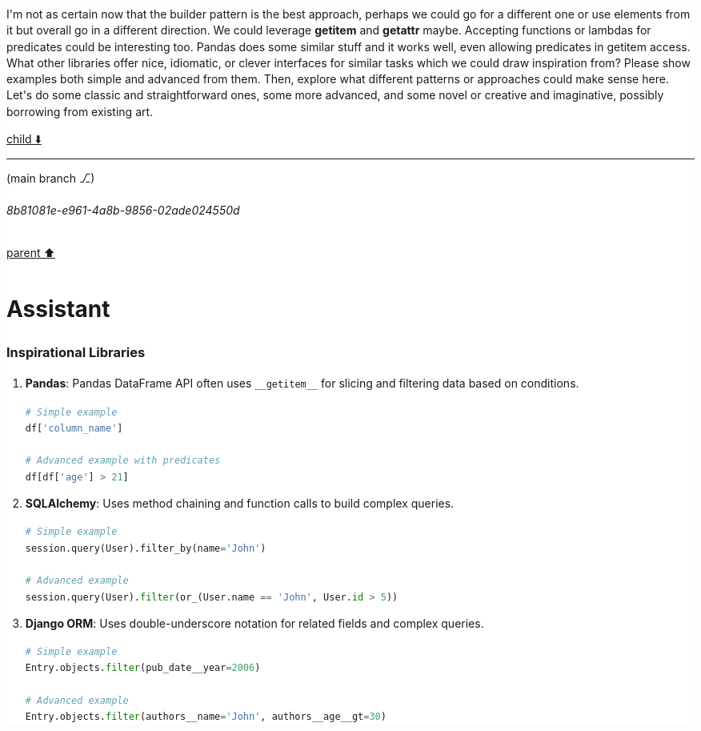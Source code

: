 I'm not as certain now that the builder pattern is the best approach, perhaps we could go for a different one or use elements from it but overall go in a different direction. We could leverage __getitem__ and __getattr__ maybe. Accepting functions or lambdas for predicates could be interesting too. Pandas does some similar stuff and it works well, even allowing predicates in getitem access. What other libraries offer nice, idiomatic, or clever interfaces for similar tasks which we could draw inspiration from? Please show examples both simple and advanced from them. Then, explore what different patterns or approaches could make sense here. Let's do some classic and straightforward ones, some more advanced, and some novel or creative and imaginative, possibly borrowing from existing art.

[child ⬇️](#8b81081e-e961-4a8b-9856-02ade024550d)

---

(main branch ⎇)
###### 8b81081e-e961-4a8b-9856-02ade024550d
[parent ⬆️](#aaa29f65-2f73-4aa5-b946-56f113d7b6fc)
# Assistant

### Inspirational Libraries

1. **Pandas**: Pandas DataFrame API often uses `__getitem__` for slicing and filtering data based on conditions.
    ```python
    # Simple example
    df['column_name']

    # Advanced example with predicates
    df[df['age'] > 21]
    ```

2. **SQLAlchemy**: Uses method chaining and function calls to build complex queries.
    ```python
    # Simple example
    session.query(User).filter_by(name='John')

    # Advanced example
    session.query(User).filter(or_(User.name == 'John', User.id > 5))
    ```

3. **Django ORM**: Uses double-underscore notation for related fields and complex queries.
    ```python
    # Simple example
    Entry.objects.filter(pub_date__year=2006)

    # Advanced example
    Entry.objects.filter(authors__name='John', authors__age__gt=30)
    ```

